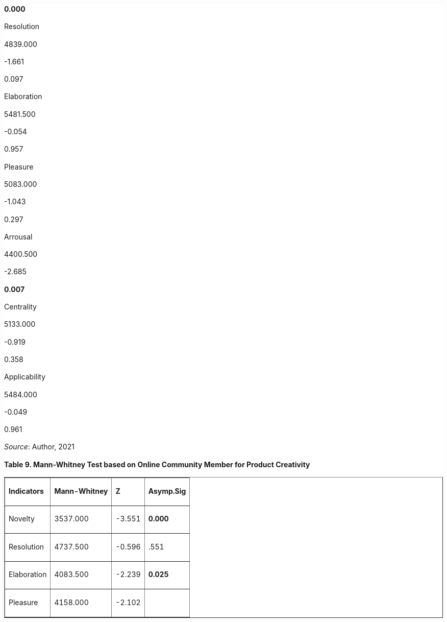 <p><span class="font7" style="font-weight:bold;">0.000</span></p></td></tr>
<tr><td style="vertical-align:top;">
<p><span class="font7">Resolution</span></p></td><td style="vertical-align:top;">
<p><span class="font7">4839.000</span></p></td><td style="vertical-align:top;">
<p><span class="font7">-1.661</span></p></td><td style="vertical-align:top;">
<p><span class="font0">0.097</span></p></td></tr>
<tr><td style="vertical-align:middle;">
<p><span class="font7">Elaboration</span></p></td><td style="vertical-align:middle;">
<p><span class="font7">5481.500</span></p></td><td style="vertical-align:middle;">
<p><span class="font7">-0.054</span></p></td><td style="vertical-align:middle;">
<p><span class="font7">0.957</span></p></td></tr>
<tr><td style="vertical-align:middle;">
<p><span class="font7">Pleasure</span></p></td><td style="vertical-align:middle;">
<p><span class="font7">5083.000</span></p></td><td style="vertical-align:middle;">
<p><span class="font7">-1.043</span></p></td><td style="vertical-align:middle;">
<p><span class="font7">0.297</span></p></td></tr>
<tr><td style="vertical-align:middle;">
<p><span class="font7">Arrousal</span></p></td><td style="vertical-align:middle;">
<p><span class="font7">4400.500</span></p></td><td style="vertical-align:middle;">
<p><span class="font7">-2.685</span></p></td><td style="vertical-align:middle;">
<p><span class="font7" style="font-weight:bold;">0.007</span></p></td></tr>
<tr><td style="vertical-align:middle;">
<p><span class="font7">Centrality</span></p></td><td style="vertical-align:middle;">
<p><span class="font7">5133.000</span></p></td><td style="vertical-align:middle;">
<p><span class="font7">-0.919</span></p></td><td style="vertical-align:middle;">
<p><span class="font7">0.358</span></p></td></tr>
<tr><td style="vertical-align:top;">
<p><span class="font7">Applicability</span></p></td><td style="vertical-align:top;">
<p><span class="font7">5484.000</span></p></td><td style="vertical-align:top;">
<p><span class="font7">-0.049</span></p></td><td style="vertical-align:top;">
<p><span class="font7">0.961</span></p></td></tr>
</table>
<p><span class="font7" style="font-style:italic;">Source</span><span class="font7">: Author, 2021</span></p>
<p><span class="font9" style="font-weight:bold;">Table 9. Mann-Whitney Test based on Online Community Member for Product Creativity</span></p>
<table border="1">
<tr><td style="vertical-align:bottom;">
<p><span class="font7" style="font-weight:bold;">Indicators</span></p></td><td style="vertical-align:bottom;">
<p><span class="font7" style="font-weight:bold;">Mann-Whitney</span></p></td><td style="vertical-align:bottom;">
<p><span class="font7" style="font-weight:bold;">Z</span></p></td><td style="vertical-align:bottom;">
<p><span class="font7" style="font-weight:bold;">Asymp.Sig</span></p></td></tr>
<tr><td style="vertical-align:middle;">
<p><span class="font7">Novelty</span></p></td><td style="vertical-align:middle;">
<p><span class="font7">3537.000</span></p></td><td style="vertical-align:middle;">
<p><span class="font7">-3.551</span></p></td><td style="vertical-align:middle;">
<p><span class="font7" style="font-weight:bold;">0.000</span></p></td></tr>
<tr><td style="vertical-align:top;">
<p><span class="font7">Resolution</span></p></td><td style="vertical-align:top;">
<p><span class="font7">4737.500</span></p></td><td style="vertical-align:top;">
<p><span class="font7">-0.596</span></p></td><td style="vertical-align:top;">
<p><span class="font0">.551</span></p></td></tr>
<tr><td style="vertical-align:middle;">
<p><span class="font7">Elaboration</span></p></td><td style="vertical-align:middle;">
<p><span class="font7">4083.500</span></p></td><td style="vertical-align:middle;">
<p><span class="font7">-2.239</span></p></td><td style="vertical-align:middle;">
<p><span class="font7" style="font-weight:bold;">0.025</span></p></td></tr>
<tr><td style="vertical-align:middle;">
<p><span class="font7">Pleasure</span></p></td><td style="vertical-align:middle;">
<p><span class="font7">4158.000</span></p></td><td style="vertical-align:middle;">
<p><span class="font7">-2.102</span></p></td><td style="vertical-align:middle;">